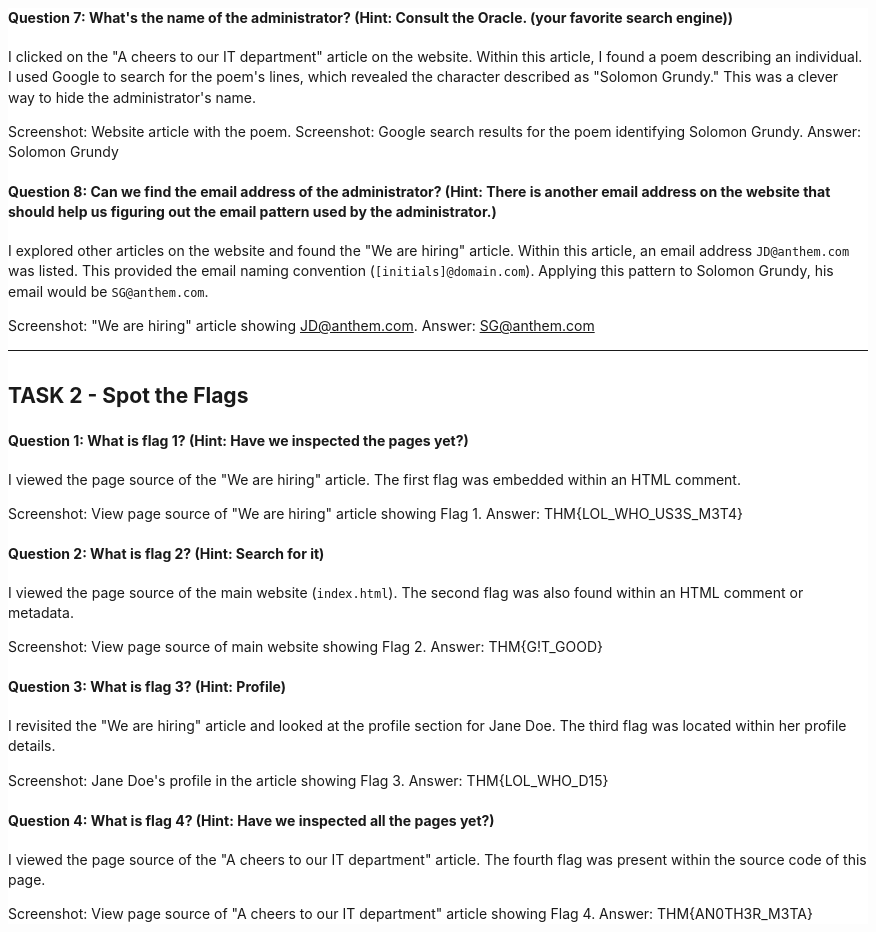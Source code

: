 #### Question 7: What's the name of the administrator? (Hint: Consult the Oracle. (your favorite search engine))
I clicked on the "A cheers to our IT department" article on the website. Within this article, I found a poem describing an individual. I used Google to search for the poem's lines, which revealed the character described as "Solomon Grundy." This was a clever way to hide the administrator's name.

Screenshot: Website article with the poem.
Screenshot: Google search results for the poem identifying Solomon Grundy.
Answer: Solomon Grundy

#### Question 8: Can we find the email address of the administrator? (Hint: There is another email address on the website that should help us figuring out the email pattern used by the administrator.)
I explored other articles on the website and found the "We are hiring" article. Within this article, an email address `JD@anthem.com` was listed. This provided the email naming convention (`[initials]@domain.com`). Applying this pattern to Solomon Grundy, his email would be `SG@anthem.com`.

Screenshot: "We are hiring" article showing JD@anthem.com.
Answer: SG@anthem.com

---

## TASK 2 - Spot the Flags

#### Question 1: What is flag 1? (Hint: Have we inspected the pages yet?)
I viewed the page source of the "We are hiring" article. The first flag was embedded within an HTML comment.

Screenshot: View page source of "We are hiring" article showing Flag 1.
Answer: THM{LOL_WHO_US3S_M3T4}

#### Question 2: What is flag 2? (Hint: Search for it)
I viewed the page source of the main website (`index.html`). The second flag was also found within an HTML comment or metadata.

Screenshot: View page source of main website showing Flag 2.
Answer: THM{G!T_GOOD}

#### Question 3: What is flag 3? (Hint: Profile)
I revisited the "We are hiring" article and looked at the profile section for Jane Doe. The third flag was located within her profile details.

Screenshot: Jane Doe's profile in the article showing Flag 3.
Answer: THM{LOL_WHO_D15}

#### Question 4: What is flag 4? (Hint: Have we inspected all the pages yet?)
I viewed the page source of the "A cheers to our IT department" article. The fourth flag was present within the source code of this page.

Screenshot: View page source of "A cheers to our IT department" article showing Flag 4.
Answer: THM{AN0TH3R_M3TA}
